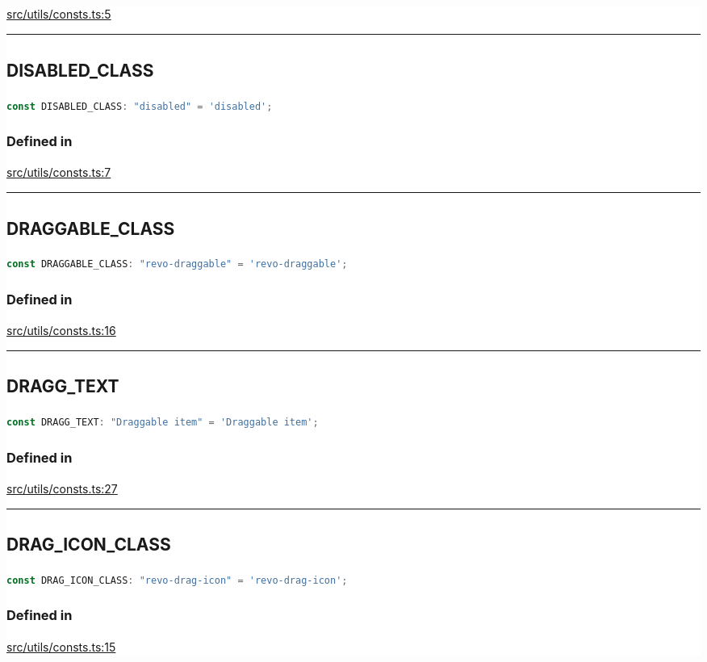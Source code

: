 [src/utils/consts.ts:5](https://github.com/revolist/revogrid/blob/a4b231d71029faeb28d2b2f5098e6a96aa320bc0/src/utils/consts.ts#L5)

***

## DISABLED\_CLASS

```ts
const DISABLED_CLASS: "disabled" = 'disabled';
```

### Defined in

[src/utils/consts.ts:7](https://github.com/revolist/revogrid/blob/a4b231d71029faeb28d2b2f5098e6a96aa320bc0/src/utils/consts.ts#L7)

***

## DRAGGABLE\_CLASS

```ts
const DRAGGABLE_CLASS: "revo-draggable" = 'revo-draggable';
```

### Defined in

[src/utils/consts.ts:16](https://github.com/revolist/revogrid/blob/a4b231d71029faeb28d2b2f5098e6a96aa320bc0/src/utils/consts.ts#L16)

***

## DRAGG\_TEXT

```ts
const DRAGG_TEXT: "Draggable item" = 'Draggable item';
```

### Defined in

[src/utils/consts.ts:27](https://github.com/revolist/revogrid/blob/a4b231d71029faeb28d2b2f5098e6a96aa320bc0/src/utils/consts.ts#L27)

***

## DRAG\_ICON\_CLASS

```ts
const DRAG_ICON_CLASS: "revo-drag-icon" = 'revo-drag-icon';
```

### Defined in

[src/utils/consts.ts:15](https://github.com/revolist/revogrid/blob/a4b231d71029faeb28d2b2f5098e6a96aa320bc0/src/utils/consts.ts#L15)
